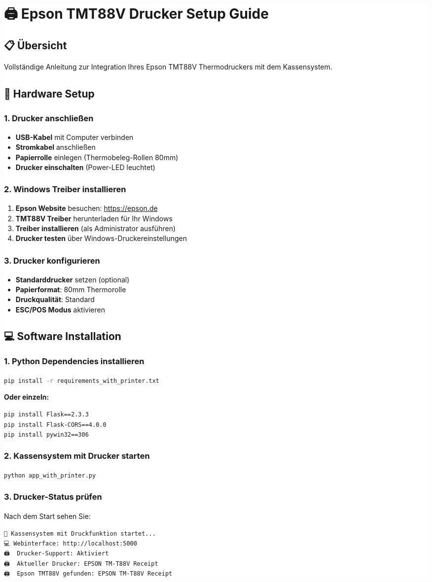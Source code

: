 # 🖨️ Epson TMT88V Drucker Setup Guide

## 📋 **Übersicht**
Vollständige Anleitung zur Integration Ihres Epson TMT88V Thermodruckers mit dem Kassensystem.

## 🔧 **Hardware Setup**

### **1. Drucker anschließen**
- **USB-Kabel** mit Computer verbinden
- **Stromkabel** anschließen
- **Papierrolle** einlegen (Thermobeleg-Rollen 80mm)
- **Drucker einschalten** (Power-LED leuchtet)

### **2. Windows Treiber installieren**
1. **Epson Website** besuchen: https://epson.de
2. **TMT88V Treiber** herunterladen für Ihr Windows
3. **Treiber installieren** (als Administrator ausführen)
4. **Drucker testen** über Windows-Druckereinstellungen

### **3. Drucker konfigurieren**
- **Standarddrucker** setzen (optional)
- **Papierformat**: 80mm Thermorolle
- **Druckqualität**: Standard
- **ESC/POS Modus** aktivieren

## 💻 **Software Installation**

### **1. Python Dependencies installieren**
```bash
pip install -r requirements_with_printer.txt
```

**Oder einzeln:**
```bash
pip install Flask==2.3.3
pip install Flask-CORS==4.0.0
pip install pywin32==306
```

### **2. Kassensystem mit Drucker starten**
```bash
python app_with_printer.py
```

### **3. Drucker-Status prüfen**
Nach dem Start sehen Sie:
```
🚀 Kassensystem mit Druckfunktion startet...
💻 Webinterface: http://localhost:5000
🖨️  Drucker-Support: Aktiviert
🖨️  Aktueller Drucker: EPSON TM-T88V Receipt
🖨️  Epson TMT88V gefunden: EPSON TM-T88V Receipt
```
